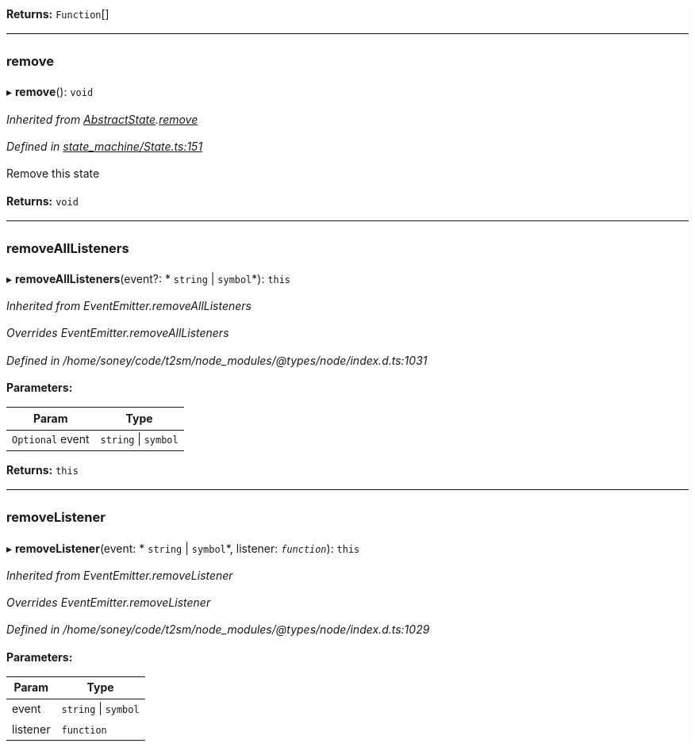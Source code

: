**Returns:** `Function`[]

___
<a id="remove"></a>

###  remove

▸ **remove**(): `void`

*Inherited from [AbstractState](_state_machine_state_.abstractstate.md).[remove](_state_machine_state_.abstractstate.md#remove)*

*Defined in [state_machine/State.ts:151](https://github.com/soney/t2sm/blob/676b519/src/state_machine/State.ts#L151)*

Remove this state

**Returns:** `void`

___
<a id="removealllisteners"></a>

###  removeAllListeners

▸ **removeAllListeners**(event?: * `string` &#124; `symbol`*): `this`

*Inherited from EventEmitter.removeAllListeners*

*Overrides EventEmitter.removeAllListeners*

*Defined in /home/soney/code/t2sm/node_modules/@types/node/index.d.ts:1031*

**Parameters:**

| Param | Type |
| ------ | ------ |
| `Optional` event |  `string` &#124; `symbol`|

**Returns:** `this`

___
<a id="removelistener"></a>

###  removeListener

▸ **removeListener**(event: * `string` &#124; `symbol`*, listener: *`function`*): `this`

*Inherited from EventEmitter.removeListener*

*Overrides EventEmitter.removeListener*

*Defined in /home/soney/code/t2sm/node_modules/@types/node/index.d.ts:1029*

**Parameters:**

| Param | Type |
| ------ | ------ |
| event |  `string` &#124; `symbol`|
| listener | `function` |
